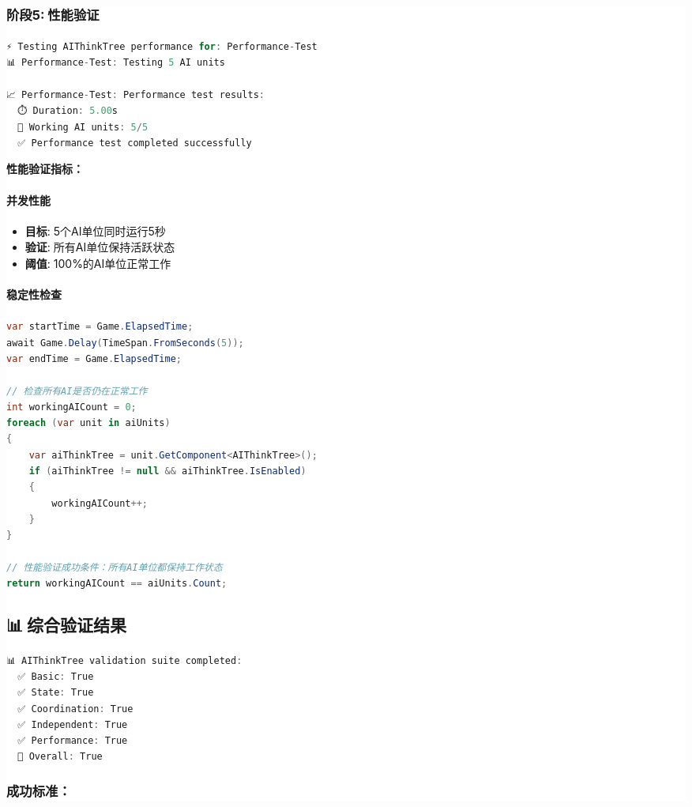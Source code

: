 ### **阶段5: 性能验证**

```csharp
⚡ Testing AIThinkTree performance for: Performance-Test
📊 Performance-Test: Testing 5 AI units

📈 Performance-Test: Performance test results:
  ⏱️ Duration: 5.00s
  🤖 Working AI units: 5/5
  ✅ Performance test completed successfully
```

**性能验证指标：**

#### **并发性能**
- **目标**: 5个AI单位同时运行5秒
- **验证**: 所有AI单位保持活跃状态
- **阈值**: 100%的AI单位正常工作

#### **稳定性检查**
```csharp
var startTime = Game.ElapsedTime;
await Game.Delay(TimeSpan.FromSeconds(5));
var endTime = Game.ElapsedTime;

// 检查所有AI是否仍在正常工作
int workingAICount = 0;
foreach (var unit in aiUnits)
{
    var aiThinkTree = unit.GetComponent<AIThinkTree>();
    if (aiThinkTree != null && aiThinkTree.IsEnabled)
    {
        workingAICount++;
    }
}

// 性能验证成功条件：所有AI单位都保持工作状态
return workingAICount == aiUnits.Count;
```

## 📊 综合验证结果

```csharp
📊 AIThinkTree validation suite completed:
  ✅ Basic: True
  ✅ State: True  
  ✅ Coordination: True
  ✅ Independent: True
  ✅ Performance: True
  🎯 Overall: True
```

### **成功标准：**
